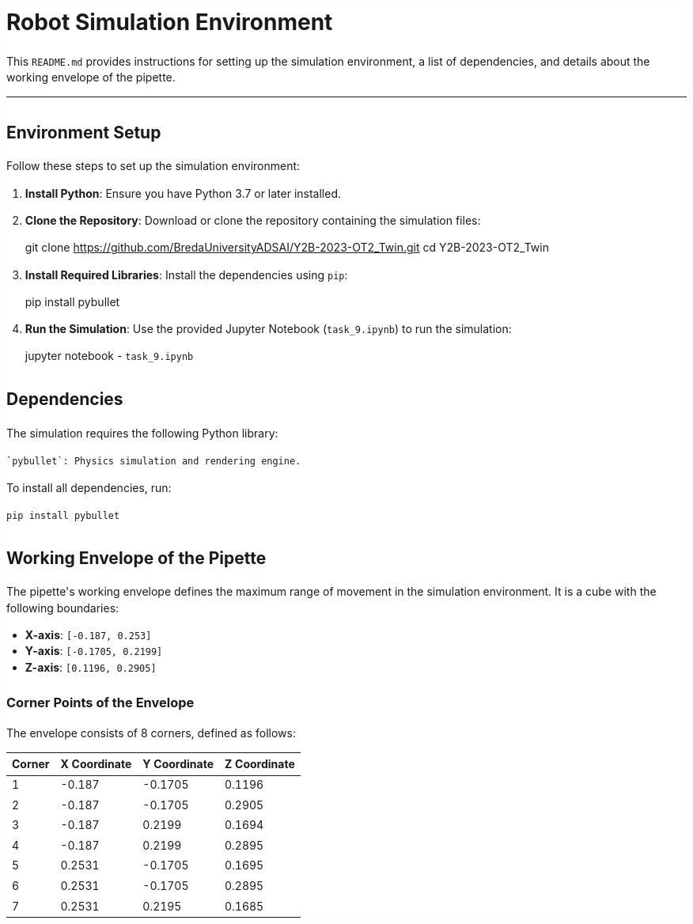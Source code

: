 # Robot Simulation Environment

This `README.md` provides instructions for setting up the simulation environment, a list of dependencies, and details about the working envelope of the pipette.

---

## Environment Setup

Follow these steps to set up the simulation environment:

1. **Install Python**:
    Ensure you have Python 3.7 or later installed. 

2. **Clone the Repository**:
   Download or clone the repository containing the simulation files:

    git clone https://github.com/BredaUniversityADSAI/Y2B-2023-OT2_Twin.git
    cd Y2B-2023-OT2_Twin

3. **Install Required Libraries**:
   Install the dependencies using `pip`:

    pip install pybullet

4. **Run the Simulation**:
   Use the provided Jupyter Notebook (`task_9.ipynb`) to run the simulation:
   
    jupyter notebook  - `task_9.ipynb`

## Dependencies

The simulation requires the following Python library:

    `pybullet`: Physics simulation and rendering engine.

To install all dependencies, run:

    pip install pybullet
         


## Working Envelope of the Pipette

The pipette's working envelope defines the maximum range of movement in the simulation environment. It is a cube with the following boundaries:

- **X-axis**: `[-0.187, 0.253]`
- **Y-axis**: `[-0.1705, 0.2199]`
- **Z-axis**: `[0.1196, 0.2905]`

### Corner Points of the Envelope
The envelope consists of 8 corners, defined as follows:

| Corner | X Coordinate | Y Coordinate | Z Coordinate |
|--------|--------------|--------------|--------------|
| 1      | -0.187       | -0.1705      | 0.1196       |
| 2      | -0.187       | -0.1705      | 0.2905       |
| 3      | -0.187       |  0.2199      | 0.1694       |
| 4      | -0.187       |  0.2199      | 0.2895       |
| 5      |  0.2531      | -0.1705      | 0.1695       |
| 6      |  0.2531      | -0.1705      | 0.2895       |
| 7      |  0.2531      |  0.2195      | 0.1685       |